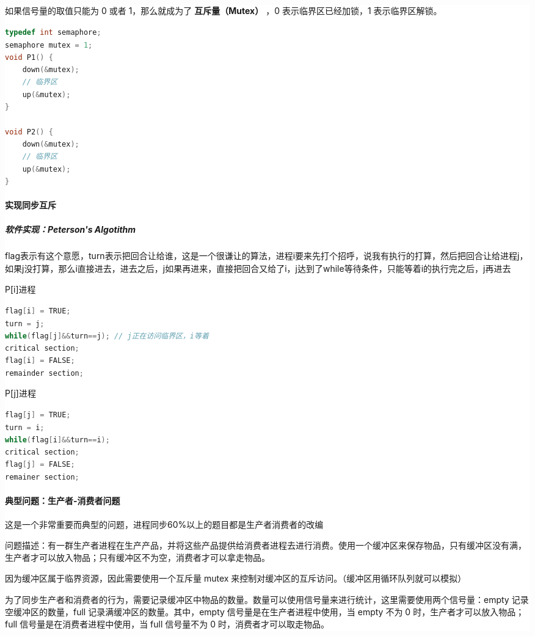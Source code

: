 如果信号量的取值只能为 0 或者 1，那么就成为了  **互斥量（Mutex）** ，0 表示临界区已经加锁，1 表示临界区解锁。

```c
typedef int semaphore;
semaphore mutex = 1;
void P1() {
    down(&mutex);
    // 临界区
    up(&mutex);
}

void P2() {
    down(&mutex);
    // 临界区
    up(&mutex);
}
```

#### 实现同步互斥

##### 软件实现：Peterson's Algotithm

flag表示有这个意愿，turn表示把回合让给谁，这是一个很谦让的算法，进程i要来先打个招呼，说我有执行的打算，然后把回合让给进程j，如果j没打算，那么i直接进去，进去之后，j如果再进来，直接把回合又给了i，j达到了while等待条件，只能等着i的执行完之后，j再进去

P[i]进程
```C
flag[i] = TRUE;
turn = j;
while(flag[j]&&turn==j); // j正在访问临界区，i等着
critical section;
flag[i] = FALSE;
remainder section;
```

P[j]进程
```C
flag[j] = TRUE;
turn = i;
while(flag[i]&&turn==i);
critical section;
flag[j] = FALSE;
remainer section;
```


#### 典型问题：生产者-消费者问题

这是一个非常重要而典型的问题，进程同步60%以上的题目都是生产者消费者的改编

问题描述：有一群生产者进程在生产产品，并将这些产品提供给消费者进程去进行消费。使用一个缓冲区来保存物品，只有缓冲区没有满，生产者才可以放入物品；只有缓冲区不为空，消费者才可以拿走物品。

因为缓冲区属于临界资源，因此需要使用一个互斥量 mutex 来控制对缓冲区的互斥访问。（缓冲区用循环队列就可以模拟）

为了同步生产者和消费者的行为，需要记录缓冲区中物品的数量。数量可以使用信号量来进行统计，这里需要使用两个信号量：empty 记录空缓冲区的数量，full 记录满缓冲区的数量。其中，empty 信号量是在生产者进程中使用，当 empty 不为 0 时，生产者才可以放入物品；full 信号量是在消费者进程中使用，当 full 信号量不为 0 时，消费者才可以取走物品。
